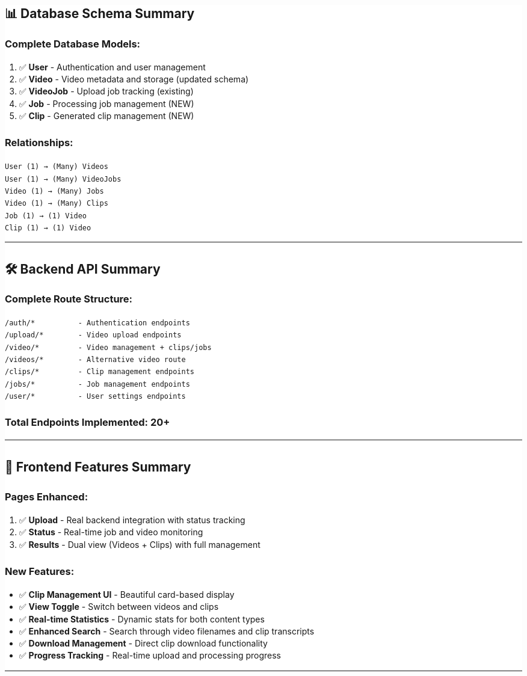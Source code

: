 
## 📊 **Database Schema Summary**

### **Complete Database Models:**
1. ✅ **User** - Authentication and user management
2. ✅ **Video** - Video metadata and storage (updated schema)
3. ✅ **VideoJob** - Upload job tracking (existing)
4. ✅ **Job** - Processing job management (NEW)
5. ✅ **Clip** - Generated clip management (NEW)

### **Relationships:**
```
User (1) → (Many) Videos
User (1) → (Many) VideoJobs
Video (1) → (Many) Jobs
Video (1) → (Many) Clips
Job (1) → (1) Video
Clip (1) → (1) Video
```

---

## 🛠️ **Backend API Summary**

### **Complete Route Structure:**
```
/auth/*          - Authentication endpoints
/upload/*        - Video upload endpoints
/video/*         - Video management + clips/jobs
/videos/*        - Alternative video route
/clips/*         - Clip management endpoints
/jobs/*          - Job management endpoints
/user/*          - User settings endpoints
```

### **Total Endpoints Implemented:** 20+

---

## 🎨 **Frontend Features Summary**

### **Pages Enhanced:**
1. ✅ **Upload** - Real backend integration with status tracking
2. ✅ **Status** - Real-time job and video monitoring
3. ✅ **Results** - Dual view (Videos + Clips) with full management

### **New Features:**
- ✅ **Clip Management UI** - Beautiful card-based display
- ✅ **View Toggle** - Switch between videos and clips
- ✅ **Real-time Statistics** - Dynamic stats for both content types
- ✅ **Enhanced Search** - Search through video filenames and clip transcripts
- ✅ **Download Management** - Direct clip download functionality
- ✅ **Progress Tracking** - Real-time upload and processing progress

---